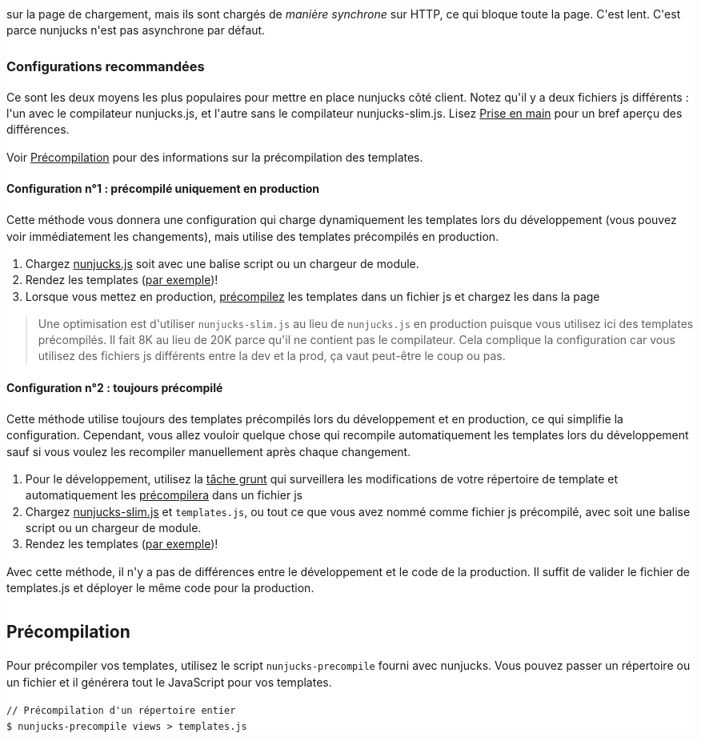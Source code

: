 sur la page de chargement, mais ils sont chargés de *manière synchrone* sur HTTP,
ce qui bloque toute la page. C'est lent. C'est parce nunjucks n'est pas asynchrone
par défaut.

### Configurations recommandées

Ce sont les deux moyens les plus populaires pour mettre en place nunjucks
côté client. Notez qu'il y a deux fichiers js différents : l'un avec le
compilateur nunjucks.js, et l'autre sans le compilateur nunjucks-slim.js.
Lisez [Prise en main](getting-started.html) pour un bref aperçu des
différences.

Voir [Précompilation](#prcompilation) pour des informations sur la
précompilation des templates.

#### Configuration n°1 : précompilé uniquement en production

Cette méthode vous donnera une configuration qui charge dynamiquement les templates
lors du développement (vous pouvez voir immédiatement les changements), mais utilise
des templates précompilés en production.

1. Chargez [nunjucks.js](../files/nunjucks.js) soit avec une balise script ou un chargeur de module.
2. Rendez les templates ([par exemple](#api-simplifie))!
3. Lorsque vous mettez en production, [précompilez](#prcompilation) les templates dans un fichier js
   et chargez les dans la page

> Une optimisation est d'utiliser `nunjucks-slim.js` au lieu de
> `nunjucks.js` en production puisque vous utilisez ici des templates
> précompilés. Il fait 8K au lieu de 20K parce qu'il ne contient pas
> le compilateur. Cela complique la configuration car vous utilisez
> des fichiers js différents entre la dev et la prod, ça vaut peut-être
> le coup ou pas.

#### Configuration n°2 : toujours précompilé

Cette méthode utilise toujours des templates précompilés lors du développement et en
production, ce qui simplifie la configuration. Cependant, vous allez vouloir quelque
chose qui recompile automatiquement les templates lors du développement sauf si
vous voulez les recompiler manuellement après chaque changement.

1. Pour le développement, utilisez la [tâche grunt](https://github.com/jlongster/grunt-nunjucks) qui surveillera
les modifications de votre répertoire de template et automatiquement les [précompilera](#prcompilation)
dans un fichier js
2. Chargez [nunjucks-slim.js](../files/nunjucks-slim.js) et `templates.js`, ou tout ce que vous avez
nommé comme fichier js précompilé, avec soit une balise script ou un chargeur de module.
3. Rendez les templates ([par exemple](#api-simplifie))!

Avec cette méthode, il n'y a pas de différences entre le développement et
le code de la production. Il suffit de valider le fichier de templates.js et
déployer le même code pour la production.

## Précompilation

Pour précompiler vos templates, utilisez le script `nunjucks-precompile`
fourni avec nunjucks. Vous pouvez passer un répertoire ou un fichier et il
générera tout le JavaScript pour vos templates.

```
// Précompilation d'un répertoire entier
$ nunjucks-precompile views > templates.js

```